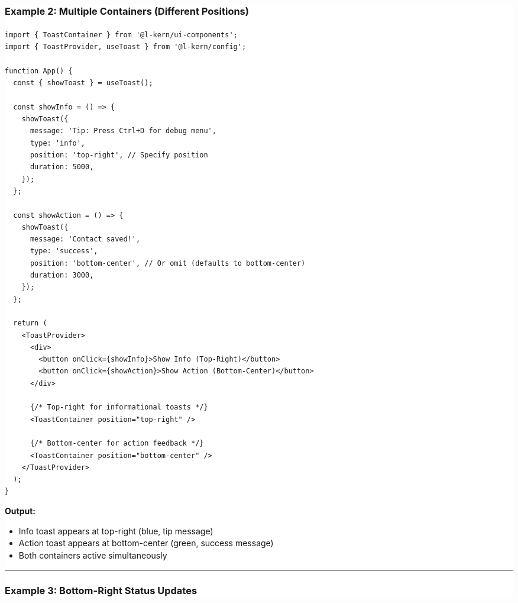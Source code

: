 
### Example 2: Multiple Containers (Different Positions)

```tsx
import { ToastContainer } from '@l-kern/ui-components';
import { ToastProvider, useToast } from '@l-kern/config';

function App() {
  const { showToast } = useToast();

  const showInfo = () => {
    showToast({
      message: 'Tip: Press Ctrl+D for debug menu',
      type: 'info',
      position: 'top-right', // Specify position
      duration: 5000,
    });
  };

  const showAction = () => {
    showToast({
      message: 'Contact saved!',
      type: 'success',
      position: 'bottom-center', // Or omit (defaults to bottom-center)
      duration: 3000,
    });
  };

  return (
    <ToastProvider>
      <div>
        <button onClick={showInfo}>Show Info (Top-Right)</button>
        <button onClick={showAction}>Show Action (Bottom-Center)</button>
      </div>

      {/* Top-right for informational toasts */}
      <ToastContainer position="top-right" />

      {/* Bottom-center for action feedback */}
      <ToastContainer position="bottom-center" />
    </ToastProvider>
  );
}
```

**Output:**
- Info toast appears at top-right (blue, tip message)
- Action toast appears at bottom-center (green, success message)
- Both containers active simultaneously

---

### Example 3: Bottom-Right Status Updates
